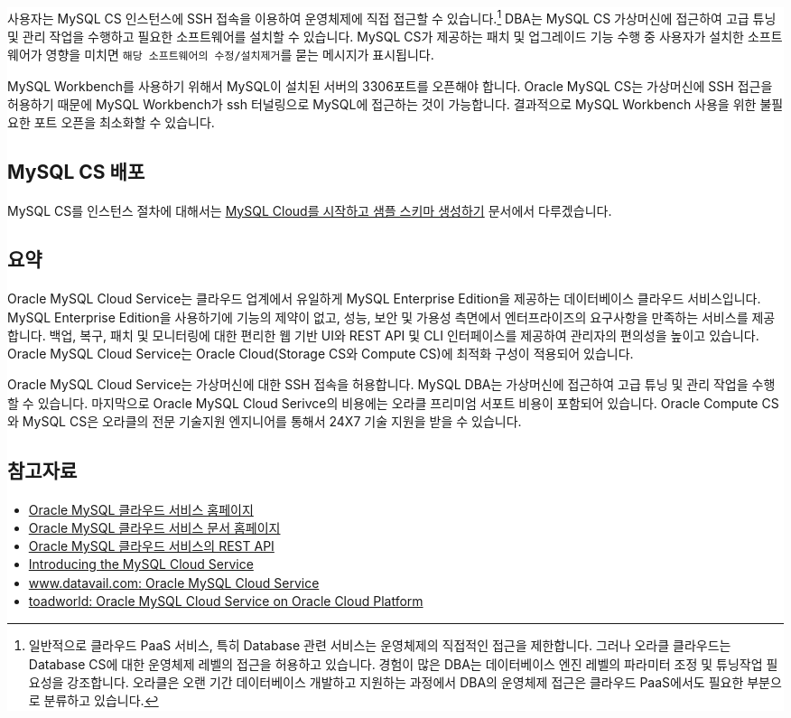 사용자는 MySQL CS 인스턴스에 SSH 접속을 이용하여 운영체제에 직접 접근할 수 있습니다.[^6]
DBA는 MySQL CS 가상머신에 접근하여 고급 튜닝 및 관리 작업을 수행하고 필요한 소프트웨어를 설치할 수 있습니다.
MySQL CS가 제공하는 패치 및 업그레이드 기능 수행 중 사용자가 설치한 소프트웨어가 영향을 미치면 ```해당 소프트웨어의 수정/설치제거```를 묻는 메시지가 표시됩니다.

[^6]: 일반적으로 클라우드 PaaS 서비스, 특히 Database 관련 서비스는 운영체제의 직접적인 접근을 제한합니다. 그러나 오라클 클라우드는 Database CS에 대한 운영체제 레벨의 접근을 허용하고 있습니다. 경험이 많은 DBA는 데이터베이스 엔진 레벨의 파라미터 조정 및 튜닝작업 필요성을 강조합니다. 오라클은 오랜 기간 데이터베이스 개발하고 지원하는 과정에서 DBA의 운영체제 접근은 클라우드 PaaS에서도 필요한 부분으로 분류하고 있습니다.

MySQL Workbench를 사용하기 위해서 MySQL이 설치된 서버의 3306포트를 오픈해야 합니다. Oracle MySQL CS는 가상머신에 SSH 접근을 허용하기 때문에 MySQL Workbench가 ssh 터널링으로 MySQL에 접근하는 것이 가능합니다. 결과적으로 MySQL Workbench 사용을 위한 불필요한 포트 오픈을 최소화할 수 있습니다.

## MySQL CS 배포
MySQL CS를 인스턴스 절차에 대해서는 [MySQL Cloud를 시작하고 샘플 스키마 생성하기](/post/mysqlcs/) 문서에서 다루겠습니다.

## 요약

Oracle MySQL Cloud Service는 클라우드 업계에서 유일하게 MySQL Enterprise Edition을 제공하는 데이터베이스 클라우드 서비스입니다.
MySQL Enterprise Edition을 사용하기에 기능의 제약이 없고, 성능, 보안 및 가용성 측면에서 엔터프라이즈의 요구사항을 만족하는 서비스를 제공합니다.
백업, 복구, 패치 및 모니터링에 대한 편리한 웹 기반 UI와 REST API 및 CLI 인터페이스를 제공하여 관리자의 편의성을 높이고 있습니다.
Oracle MySQL Cloud Service는 Oracle Cloud(Storage CS와 Compute CS)에 최적화 구성이 적용되어 있습니다.

Oracle MySQL Cloud Service는 가상머신에 대한 SSH 접속을 허용합니다. MySQL DBA는 가상머신에 접근하여 고급 튜닝 및 관리 작업을 수행할 수 있습니다. 마지막으로 Oracle MySQL Cloud Serivce의 비용에는 오라클 프리미엄 서포트 비용이 포함되어 있습니다. Oracle Compute CS와 MySQL CS은 오라클의 전문 기술지원 엔지니어를 통해서 24X7 기술 지원을 받을 수 있습니다.

## 참고자료
- [Oracle MySQL 클라우드 서비스 홈페이지](https://cloud.oracle.com/ko_KR/mysql)
- [Oracle MySQL 클라우드 서비스 문서 홈페이지](http://docs.oracle.com/cloud/latest/mysql-cloud/index.html)
- [Oracle MySQL 클라우드 서비스의 REST API](http://docs.oracle.com/cloud/latest/mysql-cloud/CSMCS/index.html)
- [Introducing the MySQL Cloud Service](http://ronaldbradford.com/blog/introducing-the-mysql-cloud-service-2016-09-23/)
- [www.datavail.com: Oracle MySQL Cloud Service](https://www.datavail.com/blog/oracle-mysql-cloud-service/)
- [toadworld: Oracle MySQL Cloud Service on Oracle Cloud Platform](https://www.toadworld.com/platforms/mysql/b/weblog/archive/2017/03/01/oracle-mysql-cloud-service-on-oracle-cloud-platform)


[^1]: 오라클은 PaaS 형태로 제공하는 데이터베이스를 Database as a Service[DBaaS]로 명명하고 있습니다.
[^2]: 클라우드 업체는 대부분 MySQL 서비스를 제공합니다. [AWS RDS](https://aws.amazon.com/ko/rds/mysql/), [GCP Cloud SQL](https://cloud.google.com/sql/) 그리고 [Azure MySQL App Service](https://docs.microsoft.com/ko-kr/azure/store-php-create-mysql-database)와 같은 MySQL 서비스는 모두 MySQL Community Edition을 사용합니다. 오라클을 제외한 다른 클라우드에서는 MySQL Enterprise Edition에서 제공하는 고급 기능(성능, 보안, 가용성 관련)을 사용할 수 없습니다.
[^3]: Shape은 Oracle Compute Cloud Service에서 인스턴스에 할당할 OCPU 수와 메모리 크기를 정의하는 자원 프로파일입니다. Shape은 인스턴스가 사용하는 디스크 유형을 결정합니다. 범용(General Purpose) 또는 높은 메모리(High Memory) Shape을 선택하면 하드 디스크가 사용하고, High I/O Shape을 선택하면 NVM Express SSD를 사용합니다.
[^4]: PSM(PaaS Service Management) CLI는 Oracle PaaS 서비스가 제공하는 REST API를 파이썬으로 구현한 명령 도구(CLI, Command Line Interface)입니다. PSM CLI를 사용하기 위해서는 Python 3.3 이상 버전이 필요합니다. PSM CLI에 대한 상세 정보는 [PSM CLI 메뉴얼](http://docs.oracle.com/en/cloud/paas/java-cloud/pscli/)을 참조하시기 바랍니다.
[^5]: MySQL 변경 데이터 로그를 저장하는 파일입니다. 트랜잭션 시점 복구 및 데이터베이스 복제의 근간이 됩니다. 주기적으로 지우지 않으면 파일 용량이 엄청나게 늘어날 수 있습니다.